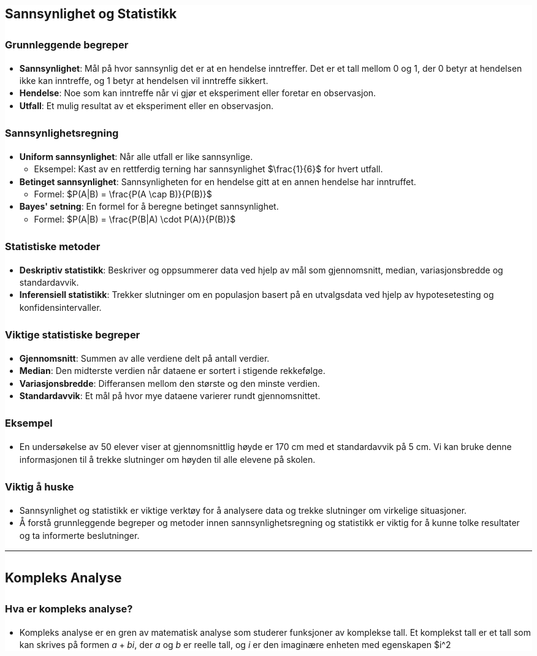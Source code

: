 ## Sannsynlighet og Statistikk

### Grunnleggende begreper
- **Sannsynlighet**: Mål på hvor sannsynlig det er at en hendelse inntreffer. Det er et tall mellom 0 og 1, der 0 betyr at hendelsen ikke kan inntreffe, og 1 betyr at hendelsen vil inntreffe sikkert.
- **Hendelse**: Noe som kan inntreffe når vi gjør et eksperiment eller foretar en observasjon.
- **Utfall**: Et mulig resultat av et eksperiment eller en observasjon.

### Sannsynlighetsregning
- **Uniform sannsynlighet**: Når alle utfall er like sannsynlige.
  - Eksempel: Kast av en rettferdig terning har sannsynlighet $\frac{1}{6}$ for hvert utfall.
- **Betinget sannsynlighet**: Sannsynligheten for en hendelse gitt at en annen hendelse har inntruffet.
  - Formel: $P(A|B) = \frac{P(A \cap B)}{P(B)}$
- **Bayes' setning**: En formel for å beregne betinget sannsynlighet.
  - Formel: $P(A|B) = \frac{P(B|A) \cdot P(A)}{P(B)}$

### Statistiske metoder
- **Deskriptiv statistikk**: Beskriver og oppsummerer data ved hjelp av mål som gjennomsnitt, median, variasjonsbredde og standardavvik.
- **Inferensiell statistikk**: Trekker slutninger om en populasjon basert på en utvalgsdata ved hjelp av hypotesetesting og konfidensintervaller.

### Viktige statistiske begreper
- **Gjennomsnitt**: Summen av alle verdiene delt på antall verdier.
- **Median**: Den midterste verdien når dataene er sortert i stigende rekkefølge.
- **Variasjonsbredde**: Differansen mellom den største og den minste verdien.
- **Standardavvik**: Et mål på hvor mye dataene varierer rundt gjennomsnittet.

### Eksempel
- En undersøkelse av 50 elever viser at gjennomsnittlig høyde er 170 cm med et standardavvik på 5 cm. Vi kan bruke denne informasjonen til å trekke slutninger om høyden til alle elevene på skolen.

### Viktig å huske
- Sannsynlighet og statistikk er viktige verktøy for å analysere data og trekke slutninger om virkelige situasjoner.
- Å forstå grunnleggende begreper og metoder innen sannsynlighetsregning og statistikk er viktig for å kunne tolke resultater og ta informerte beslutninger.

---

## Kompleks Analyse

### Hva er kompleks analyse?
- Kompleks analyse er en gren av matematisk analyse som studerer funksjoner av komplekse tall. Et komplekst tall er et tall som kan skrives på formen $a + bi$, der $a$ og $b$ er reelle tall, og $i$ er den imaginære enheten med egenskapen $i^2
